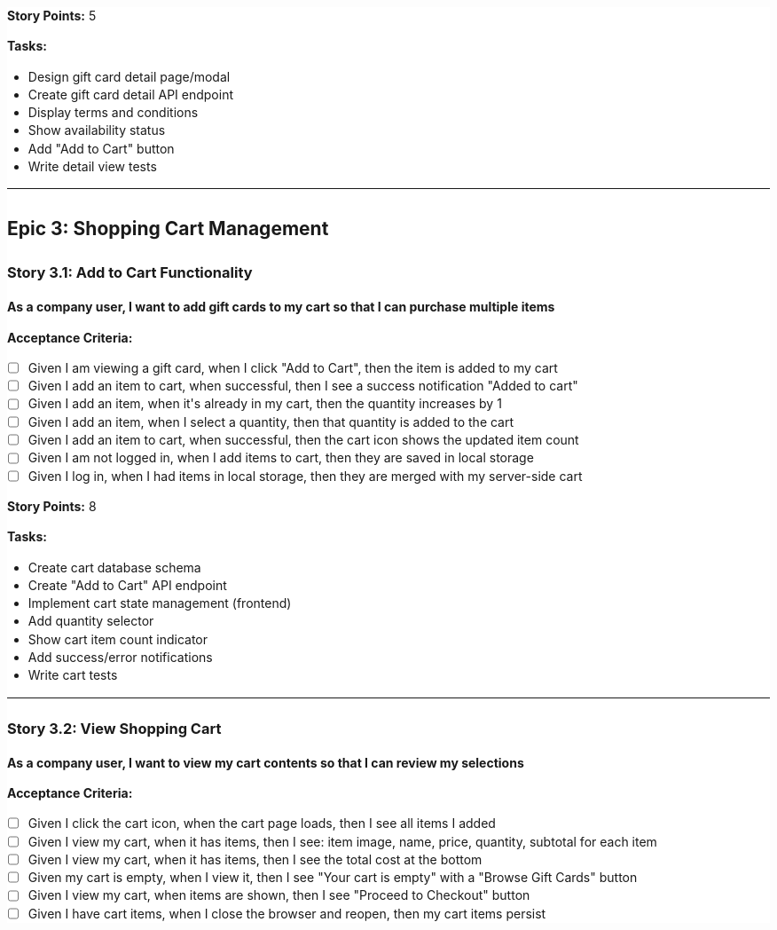 **Story Points:** 5

**Tasks:**
- Design gift card detail page/modal
- Create gift card detail API endpoint
- Display terms and conditions
- Show availability status
- Add "Add to Cart" button
- Write detail view tests

---

## Epic 3: Shopping Cart Management

### Story 3.1: Add to Cart Functionality
**As a company user, I want to add gift cards to my cart so that I can purchase multiple items**

**Acceptance Criteria:**
- [ ] Given I am viewing a gift card, when I click "Add to Cart", then the item is added to my cart
- [ ] Given I add an item to cart, when successful, then I see a success notification "Added to cart"
- [ ] Given I add an item, when it's already in my cart, then the quantity increases by 1
- [ ] Given I add an item, when I select a quantity, then that quantity is added to the cart
- [ ] Given I add an item to cart, when successful, then the cart icon shows the updated item count
- [ ] Given I am not logged in, when I add items to cart, then they are saved in local storage
- [ ] Given I log in, when I had items in local storage, then they are merged with my server-side cart

**Story Points:** 8

**Tasks:**
- Create cart database schema
- Create "Add to Cart" API endpoint
- Implement cart state management (frontend)
- Add quantity selector
- Show cart item count indicator
- Add success/error notifications
- Write cart tests

---

### Story 3.2: View Shopping Cart
**As a company user, I want to view my cart contents so that I can review my selections**

**Acceptance Criteria:**
- [ ] Given I click the cart icon, when the cart page loads, then I see all items I added
- [ ] Given I view my cart, when it has items, then I see: item image, name, price, quantity, subtotal for each item
- [ ] Given I view my cart, when it has items, then I see the total cost at the bottom
- [ ] Given my cart is empty, when I view it, then I see "Your cart is empty" with a "Browse Gift Cards" button
- [ ] Given I view my cart, when items are shown, then I see "Proceed to Checkout" button
- [ ] Given I have cart items, when I close the browser and reopen, then my cart items persist

